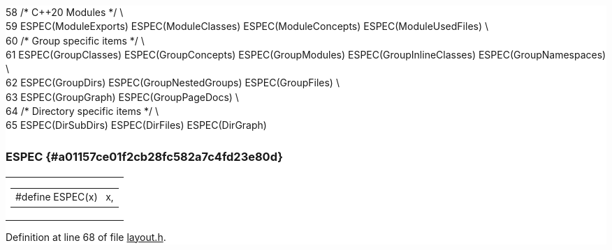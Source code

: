 <div class="doxyCodeLine"><span class="doxyLineNumber">58</span><span class="doxyLineContent"><span class="doxyHighlightPreprocessor">              </span><span class="doxyHighlightComment">/* C++20 Modules */</span><span class="doxyHighlightPreprocessor"> \</span></span></div>
<div class="doxyCodeLine"><span class="doxyLineNumber">59</span><span class="doxyLineContent"><span class="doxyHighlightPreprocessor">              ESPEC(ModuleExports) ESPEC(ModuleClasses) ESPEC(ModuleConcepts) ESPEC(ModuleUsedFiles) \</span></span></div>
<div class="doxyCodeLine"><span class="doxyLineNumber">60</span><span class="doxyLineContent"><span class="doxyHighlightPreprocessor">              </span><span class="doxyHighlightComment">/* Group specific items */</span><span class="doxyHighlightPreprocessor"> \</span></span></div>
<div class="doxyCodeLine"><span class="doxyLineNumber">61</span><span class="doxyLineContent"><span class="doxyHighlightPreprocessor">              ESPEC(GroupClasses) ESPEC(GroupConcepts) ESPEC(GroupModules) ESPEC(GroupInlineClasses) ESPEC(GroupNamespaces) \</span></span></div>
<div class="doxyCodeLine"><span class="doxyLineNumber">62</span><span class="doxyLineContent"><span class="doxyHighlightPreprocessor">              ESPEC(GroupDirs) ESPEC(GroupNestedGroups) ESPEC(GroupFiles) \</span></span></div>
<div class="doxyCodeLine"><span class="doxyLineNumber">63</span><span class="doxyLineContent"><span class="doxyHighlightPreprocessor">              ESPEC(GroupGraph) ESPEC(GroupPageDocs) \</span></span></div>
<div class="doxyCodeLine"><span class="doxyLineNumber">64</span><span class="doxyLineContent"><span class="doxyHighlightPreprocessor">              </span><span class="doxyHighlightComment">/* Directory specific items */</span><span class="doxyHighlightPreprocessor"> \</span></span></div>
<div class="doxyCodeLine"><span class="doxyLineNumber">65</span><span class="doxyLineContent"><span class="doxyHighlightPreprocessor">              ESPEC(DirSubDirs) ESPEC(DirFiles) ESPEC(DirGraph)</span></span></div>

</div>

</div>
</div>

### ESPEC {#a01157ce01f2cb28fc582a7c4fd23e80d}

<div class="doxyMemberItem">
<div class="doxyMemberProto">
<table class="doxyMemberLabels">
<tr class="doxyMemberLabels">
<td class="doxyMemberLabelsLeft">
<table class="doxyMemberName">
<tr>
<td class="doxyMemberName">#define ESPEC(x)&nbsp;&nbsp;&nbsp;x,</td>
</tr>
</table>
</td>
</tr>
</table>
</div>
<div class="doxyMemberDoc">


<p>Definition at line 68 of file <a href="/web-doxygen/docs/api/files/src/layout-h">layout.h</a>.</p>

<div class="doxyProgramListing">
